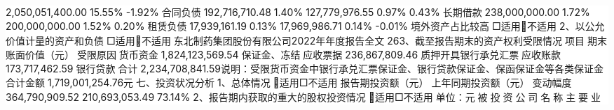2,050,051,400.00
15.55%
-1.92%
合同负债
192,716,710.48
1.40%
127,779,976.55
0.97%
0.43%
长期借款
238,000,000.00
1.72%
200,000,000.00
1.52%
0.20%
租赁负债
17,939,161.19
0.13%
17,969,986.71
0.14%
-0.01%
境外资产占比较高
□适用不适用
2、以公允价值计量的资产和负债
□适用不适用
东北制药集团股份有限公司2022年年度报告全文
263、截至报告期末的资产权利受限情况
项目
期末账面价值（元）
受限原因
货币资金
1,824,123,569.54
保证金、冻结
应收票据
236,867,809.46
质押开具银行承兑汇票
应收账款
173,717,462.59
银行贷款
合计
2,234,708,841.59说明：受限货币资金中银行承兑汇票保证金、银行贷款保证金、保函保证金等各类保证金合计金额
1,719,001,254.76元
七、投资状况分析
1、总体情况
适用□不适用
报告期投资额（元）
上年同期投资额（元）
变动幅度
364,790,909.52
210,693,053.49
73.14%
2、报告期内获取的重大的股权投资情况
适用□不适用
单位：元
被
投
资
公
司
名
称
主
要
业